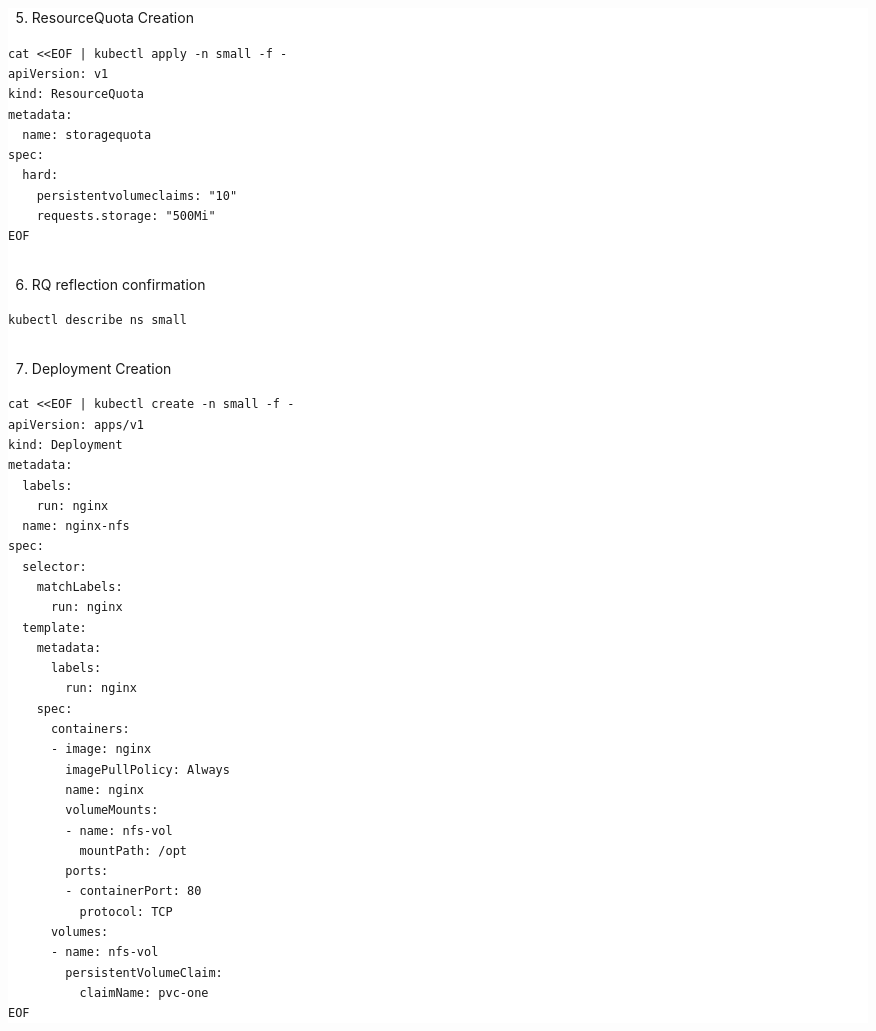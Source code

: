 ##

5. ResourceQuota Creation
```
cat <<EOF | kubectl apply -n small -f -
apiVersion: v1
kind: ResourceQuota
metadata:
  name: storagequota
spec:
  hard:
    persistentvolumeclaims: "10"
    requests.storage: "500Mi"
EOF
```

##

6. RQ reflection confirmation
```
kubectl describe ns small
```

##

7. Deployment Creation
```
cat <<EOF | kubectl create -n small -f -
apiVersion: apps/v1
kind: Deployment
metadata:
  labels:
    run: nginx
  name: nginx-nfs
spec:
  selector:
    matchLabels:
      run: nginx
  template:
    metadata:
      labels:
        run: nginx
    spec:
      containers:
      - image: nginx
        imagePullPolicy: Always
        name: nginx
        volumeMounts:
        - name: nfs-vol
          mountPath: /opt
        ports:
        - containerPort: 80
          protocol: TCP
      volumes:
      - name: nfs-vol
        persistentVolumeClaim:
          claimName: pvc-one
EOF
```
